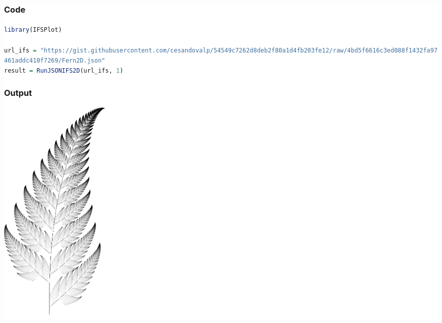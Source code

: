 ### Code
```R
library(IFSPlot)

url_ifs = "https://gist.githubusercontent.com/cesandovalp/54549c7262d8deb2f80a1d4fb203fe12/raw/4bd5f6616c3ed088f1432fa97461addc410f7269/Fern2D.json"
result = RunJSONIFS2D(url_ifs, 1)
```
### Output
<img src="docs/fern_grayscale.png" width="200">
